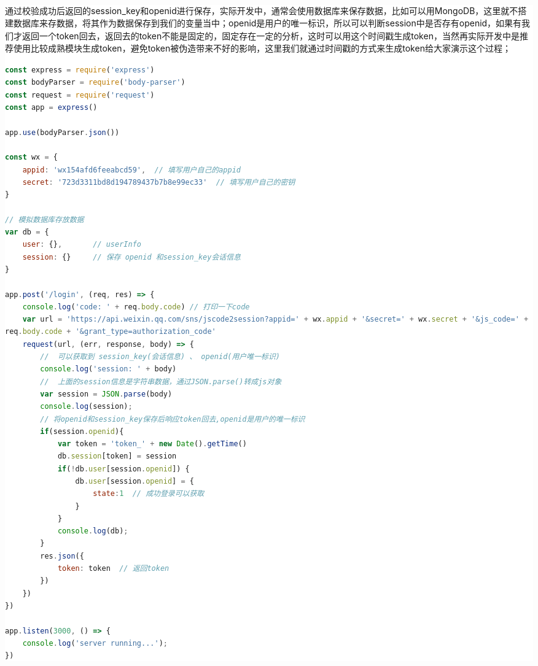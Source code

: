 ​	通过校验成功后返回的session_key和openid进行保存，实际开发中，通常会使用数据库来保存数据，比如可以用MongoDB，这里就不搭建数据库来存数据，将其作为数据保存到我们的变量当中；openid是用户的唯一标识，所以可以判断session中是否存有openid，如果有我们才返回一个token回去，返回去的token不能是固定的，固定存在一定的分析，这时可以用这个时间戳生成token，当然再实际开发中是推荐使用比较成熟模块生成token，避免token被伪造带来不好的影响，这里我们就通过时间戳的方式来生成token给大家演示这个过程；

```js
const express = require('express') 				
const bodyParser = require('body-parser')		
const request = require('request')				
const app = express()

app.use(bodyParser.json())

const wx = {
    appid: 'wx154afd6feeabcd59',  // 填写用户自己的appid
    secret: '723d3311bd8d194789437b7b8e99ec33'  // 填写用户自己的密钥
}

// 模拟数据库存放数据
var db = {
	user: {},		// userInfo
    session: {}		// 保存 openid 和session_key会话信息 
}

app.post('/login', (req, res) => {
    console.log('code: ' + req.body.code) // 打印一下code
    var url = 'https://api.weixin.qq.com/sns/jscode2session?appid=' + wx.appid + '&secret=' + wx.secret + '&js_code=' + req.body.code + '&grant_type=authorization_code'
    request(url, (err, response, body) => {
        //	可以获取到 session_key(会话信息) 、 openid(用户唯一标识)
        console.log('session: ' + body)
        //  上面的session信息是字符串数据，通过JSON.parse()转成js对象
        var session = JSON.parse(body)
        console.log(session);
        // 将openid和session_key保存后响应token回去,openid是用户的唯一标识
        if(session.openid){
            var token = 'token_' + new Date().getTime() 
            db.session[token] = session
            if(!db.user[session.openid]) {
                db.user[session.openid] = {
                    state:1  // 成功登录可以获取
                }
            }
            console.log(db);
        }
        res.json({
            token: token  // 返回token
        })
    })
})

app.listen(3000, () => {
    console.log('server running...');
})
```
